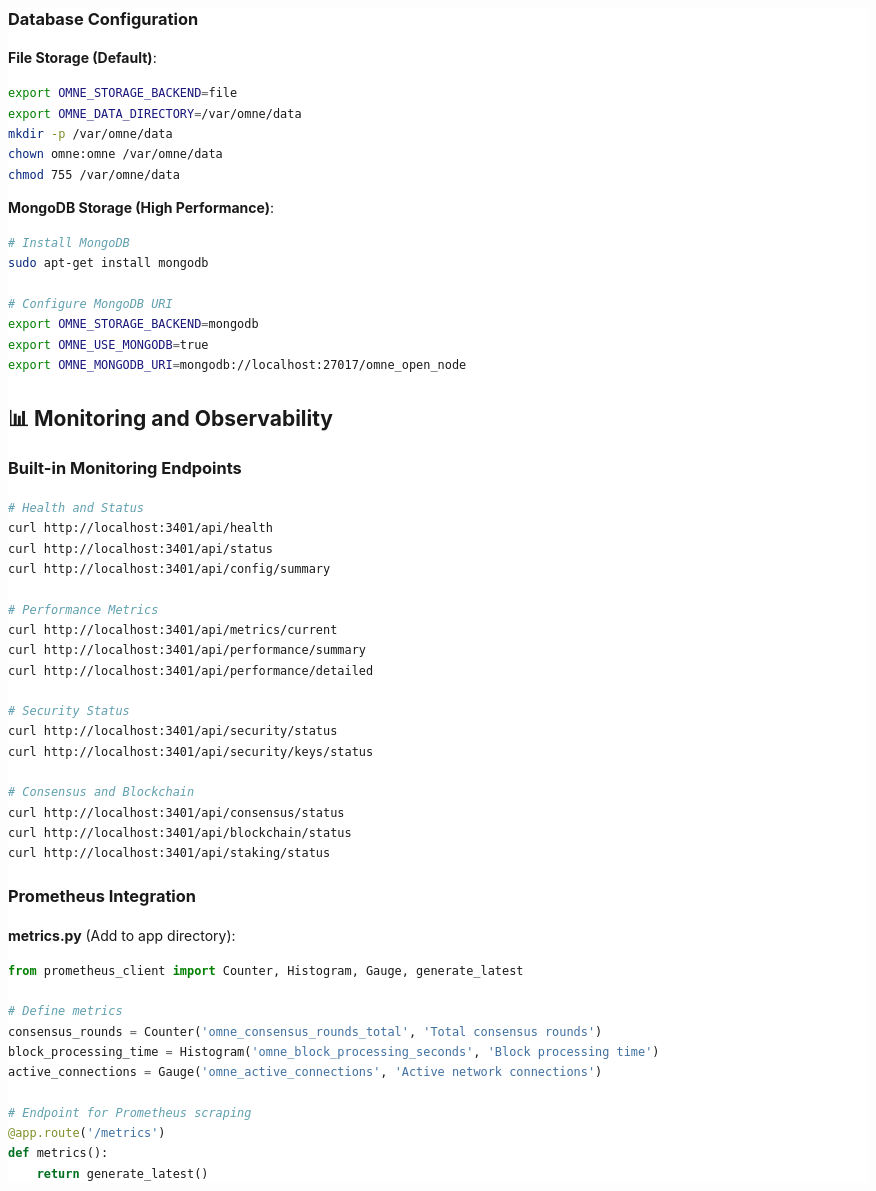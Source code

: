 ### Database Configuration

**File Storage (Default)**:
```bash
export OMNE_STORAGE_BACKEND=file
export OMNE_DATA_DIRECTORY=/var/omne/data
mkdir -p /var/omne/data
chown omne:omne /var/omne/data
chmod 755 /var/omne/data
```

**MongoDB Storage (High Performance)**:
```bash
# Install MongoDB
sudo apt-get install mongodb

# Configure MongoDB URI
export OMNE_STORAGE_BACKEND=mongodb
export OMNE_USE_MONGODB=true
export OMNE_MONGODB_URI=mongodb://localhost:27017/omne_open_node
```

## 📊 Monitoring and Observability

### Built-in Monitoring Endpoints

```bash
# Health and Status
curl http://localhost:3401/api/health
curl http://localhost:3401/api/status
curl http://localhost:3401/api/config/summary

# Performance Metrics
curl http://localhost:3401/api/metrics/current
curl http://localhost:3401/api/performance/summary
curl http://localhost:3401/api/performance/detailed

# Security Status
curl http://localhost:3401/api/security/status
curl http://localhost:3401/api/security/keys/status

# Consensus and Blockchain
curl http://localhost:3401/api/consensus/status
curl http://localhost:3401/api/blockchain/status
curl http://localhost:3401/api/staking/status
```

### Prometheus Integration

**metrics.py** (Add to app directory):
```python
from prometheus_client import Counter, Histogram, Gauge, generate_latest

# Define metrics
consensus_rounds = Counter('omne_consensus_rounds_total', 'Total consensus rounds')
block_processing_time = Histogram('omne_block_processing_seconds', 'Block processing time')
active_connections = Gauge('omne_active_connections', 'Active network connections')

# Endpoint for Prometheus scraping
@app.route('/metrics')
def metrics():
    return generate_latest()
```
